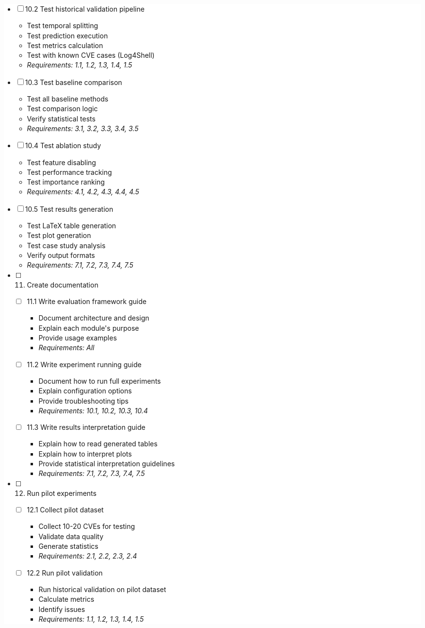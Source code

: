  - [ ] 10.2 Test historical validation pipeline
    - Test temporal splitting
    - Test prediction execution
    - Test metrics calculation
    - Test with known CVE cases (Log4Shell)
    - _Requirements: 1.1, 1.2, 1.3, 1.4, 1.5_
  
  - [ ] 10.3 Test baseline comparison
    - Test all baseline methods
    - Test comparison logic
    - Verify statistical tests
    - _Requirements: 3.1, 3.2, 3.3, 3.4, 3.5_
  
  - [ ] 10.4 Test ablation study
    - Test feature disabling
    - Test performance tracking
    - Test importance ranking
    - _Requirements: 4.1, 4.2, 4.3, 4.4, 4.5_
  
  - [ ] 10.5 Test results generation
    - Test LaTeX table generation
    - Test plot generation
    - Test case study analysis
    - Verify output formats
    - _Requirements: 7.1, 7.2, 7.3, 7.4, 7.5_

- [ ] 11. Create documentation
  - [ ] 11.1 Write evaluation framework guide
    - Document architecture and design
    - Explain each module's purpose
    - Provide usage examples
    - _Requirements: All_
  
  - [ ] 11.2 Write experiment running guide
    - Document how to run full experiments
    - Explain configuration options
    - Provide troubleshooting tips
    - _Requirements: 10.1, 10.2, 10.3, 10.4_
  
  - [ ] 11.3 Write results interpretation guide
    - Explain how to read generated tables
    - Explain how to interpret plots
    - Provide statistical interpretation guidelines
    - _Requirements: 7.1, 7.2, 7.3, 7.4, 7.5_

- [ ] 12. Run pilot experiments
  - [ ] 12.1 Collect pilot dataset
    - Collect 10-20 CVEs for testing
    - Validate data quality
    - Generate statistics
    - _Requirements: 2.1, 2.2, 2.3, 2.4_
  
  - [ ] 12.2 Run pilot validation
    - Run historical validation on pilot dataset
    - Calculate metrics
    - Identify issues
    - _Requirements: 1.1, 1.2, 1.3, 1.4, 1.5_
  
